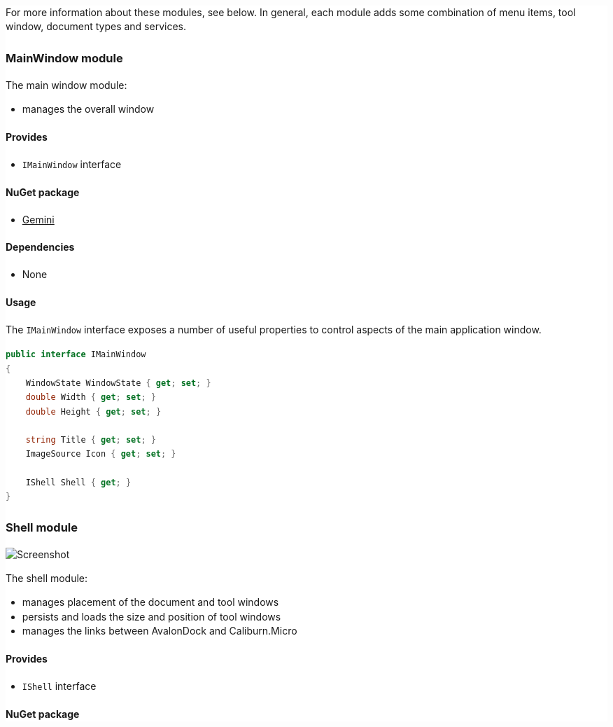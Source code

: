 For more information about these modules, see below. In general, each module adds some combination
of menu items, tool window, document types and services.

### MainWindow module

The main window module:

* manages the overall window

#### Provides

* `IMainWindow` interface

#### NuGet package

* [Gemini](http://nuget.org/packages/GeminiWpf/)

#### Dependencies

* None

#### Usage

The `IMainWindow` interface exposes a number of useful properties to control
aspects of the main application window.

```csharp
public interface IMainWindow
{
    WindowState WindowState { get; set; }
    double Width { get; set; }
    double Height { get; set; }

    string Title { get; set; }
    ImageSource Icon { get; set; } 

    IShell Shell { get; }
}
```

### Shell module

![Screenshot](https://raw.github.com/tgjones/gemini/master/doc/gemini-module-shell.png)

The shell module:

* manages placement of the document and tool windows
* persists and loads the size and position of tool windows
* manages the links between AvalonDock and Caliburn.Micro

#### Provides

* `IShell` interface

#### NuGet package
